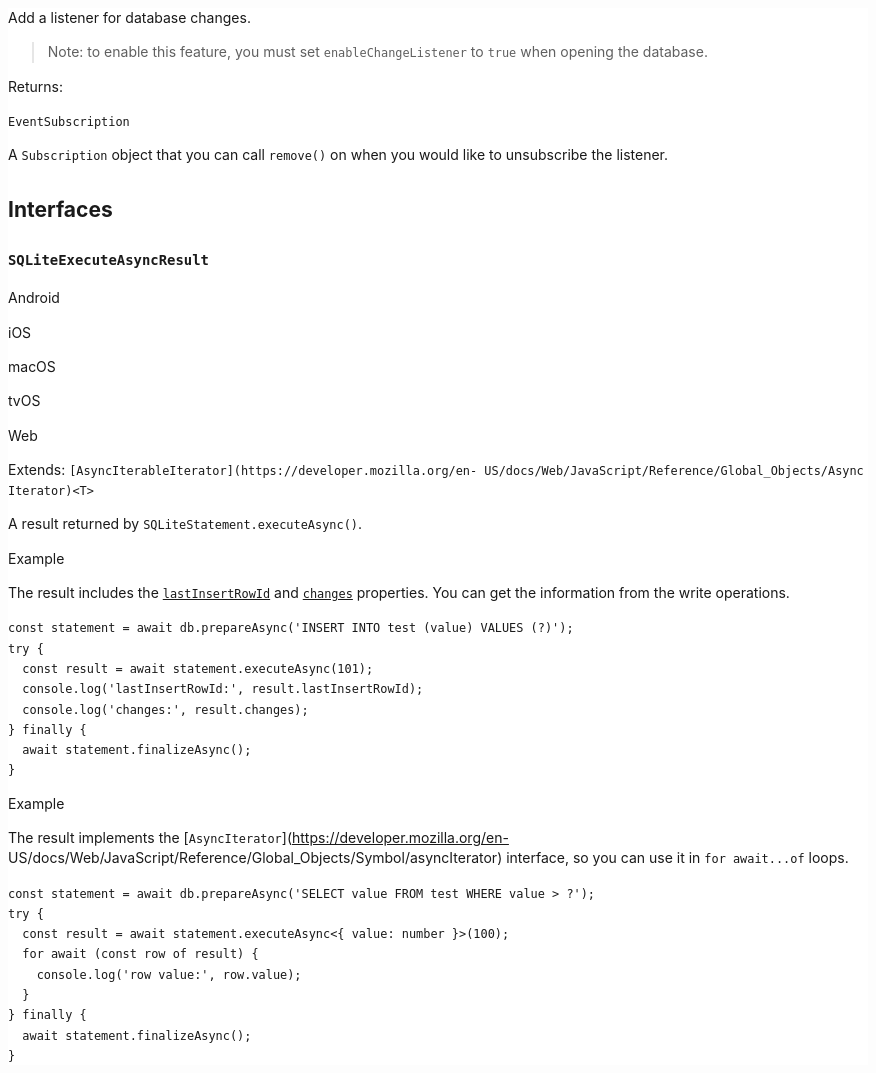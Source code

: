   

Add a listener for database changes.

> Note: to enable this feature, you must set `enableChangeListener` to `true`
> when opening the database.

Returns:

`EventSubscription`

A `Subscription` object that you can call `remove()` on when you would like to
unsubscribe the listener.

## Interfaces

### `SQLiteExecuteAsyncResult`

Android

iOS

macOS

tvOS

Web

Extends: `[AsyncIterableIterator](https://developer.mozilla.org/en-
US/docs/Web/JavaScript/Reference/Global_Objects/AsyncIterator)<T>`

A result returned by `SQLiteStatement.executeAsync()`.

Example

The result includes the
[`lastInsertRowId`](https://www.sqlite.org/c3ref/last_insert_rowid.html) and
[`changes`](https://www.sqlite.org/c3ref/changes.html) properties. You can get
the information from the write operations.

    
    
    const statement = await db.prepareAsync('INSERT INTO test (value) VALUES (?)');
    try {
      const result = await statement.executeAsync(101);
      console.log('lastInsertRowId:', result.lastInsertRowId);
      console.log('changes:', result.changes);
    } finally {
      await statement.finalizeAsync();
    }
    

Example

The result implements the [`AsyncIterator`](https://developer.mozilla.org/en-
US/docs/Web/JavaScript/Reference/Global_Objects/Symbol/asyncIterator)
interface, so you can use it in `for await...of` loops.

    
    
    const statement = await db.prepareAsync('SELECT value FROM test WHERE value > ?');
    try {
      const result = await statement.executeAsync<{ value: number }>(100);
      for await (const row of result) {
        console.log('row value:', row.value);
      }
    } finally {
      await statement.finalizeAsync();
    }
    